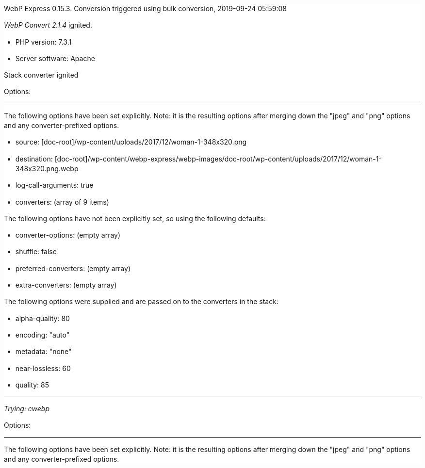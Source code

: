 WebP Express 0.15.3. Conversion triggered using bulk conversion, 2019-09-24 05:59:08


*WebP Convert 2.1.4*  ignited.

- PHP version: 7.3.1

- Server software: Apache


Stack converter ignited


Options:

------------

The following options have been set explicitly. Note: it is the resulting options after merging down the "jpeg" and "png" options and any converter-prefixed options.

- source: [doc-root]/wp-content/uploads/2017/12/woman-1-348x320.png

- destination: [doc-root]/wp-content/webp-express/webp-images/doc-root/wp-content/uploads/2017/12/woman-1-348x320.png.webp

- log-call-arguments: true

- converters: (array of 9 items)


The following options have not been explicitly set, so using the following defaults:

- converter-options: (empty array)

- shuffle: false

- preferred-converters: (empty array)

- extra-converters: (empty array)


The following options were supplied and are passed on to the converters in the stack:

- alpha-quality: 80

- encoding: "auto"

- metadata: "none"

- near-lossless: 60

- quality: 85

------------



*Trying: cwebp* 


Options:

------------

The following options have been set explicitly. Note: it is the resulting options after merging down the "jpeg" and "png" options and any converter-prefixed options.

